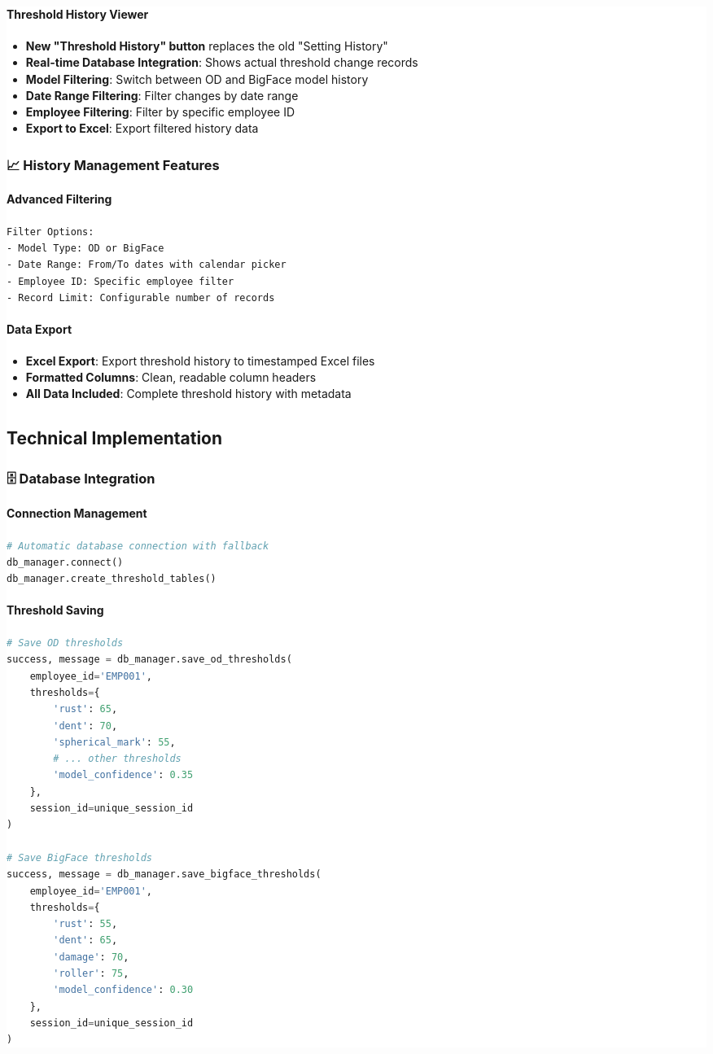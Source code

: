 #### **Threshold History Viewer**
- **New "Threshold History" button** replaces the old "Setting History"
- **Real-time Database Integration**: Shows actual threshold change records
- **Model Filtering**: Switch between OD and BigFace model history
- **Date Range Filtering**: Filter changes by date range
- **Employee Filtering**: Filter by specific employee ID
- **Export to Excel**: Export filtered history data

### 📈 **History Management Features**

#### **Advanced Filtering**
```
Filter Options:
- Model Type: OD or BigFace
- Date Range: From/To dates with calendar picker
- Employee ID: Specific employee filter
- Record Limit: Configurable number of records
```

#### **Data Export**
- **Excel Export**: Export threshold history to timestamped Excel files
- **Formatted Columns**: Clean, readable column headers
- **All Data Included**: Complete threshold history with metadata

## Technical Implementation

### 🗄️ **Database Integration**

#### **Connection Management**
```python
# Automatic database connection with fallback
db_manager.connect()
db_manager.create_threshold_tables()
```

#### **Threshold Saving**
```python
# Save OD thresholds
success, message = db_manager.save_od_thresholds(
    employee_id='EMP001',
    thresholds={
        'rust': 65,
        'dent': 70,
        'spherical_mark': 55,
        # ... other thresholds
        'model_confidence': 0.35
    },
    session_id=unique_session_id
)

# Save BigFace thresholds  
success, message = db_manager.save_bigface_thresholds(
    employee_id='EMP001',
    thresholds={
        'rust': 55,
        'dent': 65,
        'damage': 70,
        'roller': 75,
        'model_confidence': 0.30
    },
    session_id=unique_session_id
)
```
